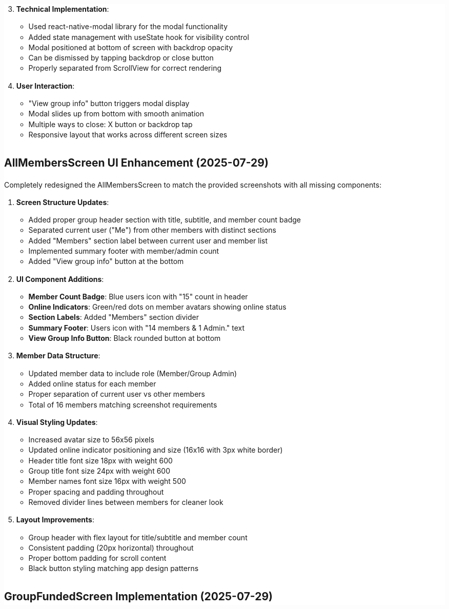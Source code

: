 3. **Technical Implementation**:
   - Used react-native-modal library for the modal functionality
   - Added state management with useState hook for visibility control
   - Modal positioned at bottom of screen with backdrop opacity
   - Can be dismissed by tapping backdrop or close button
   - Properly separated from ScrollView for correct rendering

4. **User Interaction**:
   - "View group info" button triggers modal display
   - Modal slides up from bottom with smooth animation
   - Multiple ways to close: X button or backdrop tap
   - Responsive layout that works across different screen sizes

## AllMembersScreen UI Enhancement (2025-07-29)

Completely redesigned the AllMembersScreen to match the provided screenshots with all missing components:

1. **Screen Structure Updates**:
   - Added proper group header section with title, subtitle, and member count badge
   - Separated current user ("Me") from other members with distinct sections
   - Added "Members" section label between current user and member list
   - Implemented summary footer with member/admin count
   - Added "View group info" button at the bottom

2. **UI Component Additions**:
   - **Member Count Badge**: Blue users icon with "15" count in header
   - **Online Indicators**: Green/red dots on member avatars showing online status
   - **Section Labels**: Added "Members" section divider
   - **Summary Footer**: Users icon with "14 members & 1 Admin." text
   - **View Group Info Button**: Black rounded button at bottom

3. **Member Data Structure**:
   - Updated member data to include role (Member/Group Admin)
   - Added online status for each member
   - Proper separation of current user vs other members
   - Total of 16 members matching screenshot requirements

4. **Visual Styling Updates**:
   - Increased avatar size to 56x56 pixels
   - Updated online indicator positioning and size (16x16 with 3px white border)
   - Header title font size 18px with weight 600
   - Group title font size 24px with weight 600
   - Member names font size 16px with weight 500
   - Proper spacing and padding throughout
   - Removed divider lines between members for cleaner look

5. **Layout Improvements**:
   - Group header with flex layout for title/subtitle and member count
   - Consistent padding (20px horizontal) throughout
   - Proper bottom padding for scroll content
   - Black button styling matching app design patterns

## GroupFundedScreen Implementation (2025-07-29)
